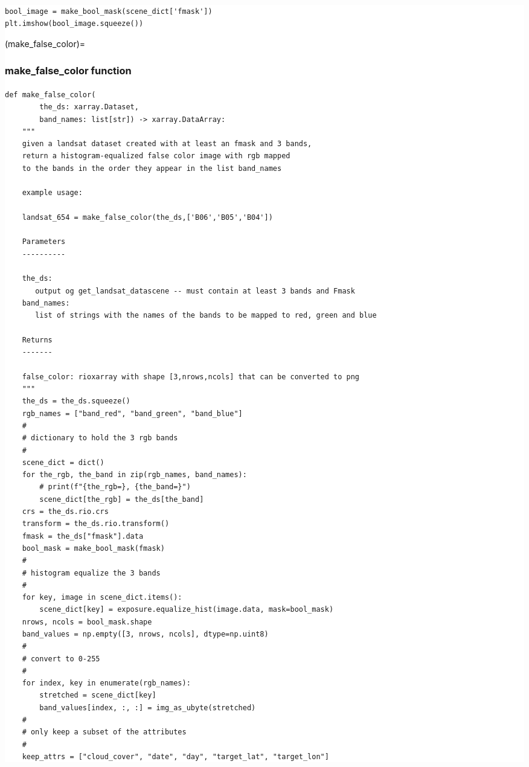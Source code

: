 ```{code-cell} ipython3
bool_image = make_bool_mask(scene_dict['fmask'])
plt.imshow(bool_image.squeeze())
```

(make_false_color)=
### make_false_color function

```{code-cell} ipython3
def make_false_color(
        the_ds: xarray.Dataset,
        band_names: list[str]) -> xarray.DataArray:
    """
    given a landsat dataset created with at least an fmask and 3 bands,
    return a histogram-equalized false color image with rgb mapped
    to the bands in the order they appear in the list band_names

    example usage:

    landsat_654 = make_false_color(the_ds,['B06','B05','B04'])

    Parameters
    ----------

    the_ds:
       output og get_landsat_datascene -- must contain at least 3 bands and Fmask
    band_names: 
       list of strings with the names of the bands to be mapped to red, green and blue

    Returns
    -------

    false_color: rioxarray with shape [3,nrows,ncols] that can be converted to png
    """
    the_ds = the_ds.squeeze()
    rgb_names = ["band_red", "band_green", "band_blue"]
    #
    # dictionary to hold the 3 rgb bands
    #
    scene_dict = dict()
    for the_rgb, the_band in zip(rgb_names, band_names):
        # print(f"{the_rgb=}, {the_band=}")
        scene_dict[the_rgb] = the_ds[the_band]
    crs = the_ds.rio.crs
    transform = the_ds.rio.transform()
    fmask = the_ds["fmask"].data
    bool_mask = make_bool_mask(fmask)
    #
    # histogram equalize the 3 bands
    #
    for key, image in scene_dict.items():
        scene_dict[key] = exposure.equalize_hist(image.data, mask=bool_mask)
    nrows, ncols = bool_mask.shape
    band_values = np.empty([3, nrows, ncols], dtype=np.uint8)
    #
    # convert to 0-255
    #
    for index, key in enumerate(rgb_names):
        stretched = scene_dict[key]
        band_values[index, :, :] = img_as_ubyte(stretched)
    #
    # only keep a subset of the attributes
    #
    keep_attrs = ["cloud_cover", "date", "day", "target_lat", "target_lon"]
```